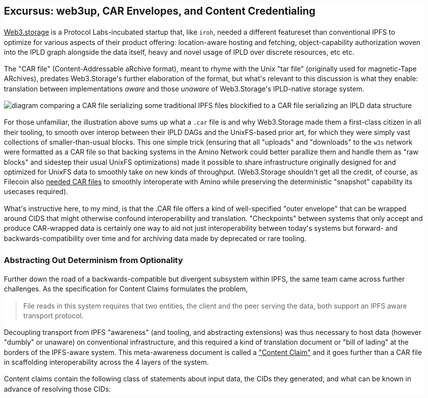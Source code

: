 ## Excursus: web3up, CAR Envelopes, and Content Credentialing

[Web3.storage](https://web3.storage/) is a Protocol Labs-incubated startup that, like `iroh`, needed a different featureset than conventional IPFS to optimize for various aspects of their product offering: location-aware hosting and fetching, object-capability authorization woven into the IPLD graph alongside the data itself, heavy and novel usage of IPLD over discrete resources, etc etc.

The "CAR file" (Content-Addressable aRchive format), meant to rhyme with the Unix "tar file" (originally used for magnetic-Tape ARchives), predates Web3.Storage's further elaboration of the format, but what's relevant to this discussion is what they enable: translation between implementations _aware_ and those _unaware_ of Web3.Storage's IPLD-native storage system.

![diagram comparing a CAR file serializing some traditional IPFS files blockified to a CAR file serializing an IPLD data structure](https://ipld.io/specs/transport/car/content-addressable-archives.png)

For those unfamiliar, the illustration above sums up what a `.car` file is and why Web3.Storage made them a first-class citizen in all their tooling, to smooth over interop between their IPLD DAGs and the UnixFS-based prior art, for which they were simply vast collections of smaller-than-usual blocks.
This one simple trick (ensuring that all "uploads" and "downloads" to the `w3s` network were formatted as a CAR file so that backing systems in the Amino Network could better parallize them and handle them as "raw blocks" and sidestep their usual UnixFS optimizations) made it possible to share infrastructure originally designed for and optimized for UnixFS data to smoothly take on new kinds of throughput.
(Web3.Storage shouldn't get all the credit, of course, as Filecoin also [needed CAR files](https://ipld.io/specs/transport/car/carv1/#determinism) to smoothly interoperate with Amino while preserving the deterministic "snapshot" capability its usecases required).

What's instructive here, to my mind, is that the .CAR file offers a kind of well-specified "outer envelope" that can be wrapped around CIDS that might otherwise confound interoperability and translation.
"Checkpoints" between systems that only accept and produce CAR-wrapped data is certainly one way to aid not just interoperability between today's systems but forward- and backwards-compatibility over time and for archiving data made by deprecated or rare tooling.

### Abstracting Out Determinism from Optionality

Further down the road of a backwards-compatible but divergent subsystem within IPFS, the same team came across further challenges.
As the specification for Content Claims formulates the problem,

> File reads in this system requires that two entities, the client and the
peer serving the data, both support an IPFS aware transport protocol.

Decoupling transport from IPFS "awareness" (and tooling, and abstracting extensions) was thus necessary to host data (however "dumbly" or unaware) on conventional infrastructure, and this required a kind of translation document or "bill of lading" at the borders of the IPFS-aware system.
This meta-awareness document is called a ["Content Claim"](https://github.com/storacha-network/content-claims) and it goes further than a CAR file in scaffolding interoperability across the 4 layers of the system.

Content claims contain the following class of statements about input data, the CIDs they generated, and what can be known in advance of resolving those CIDs:
